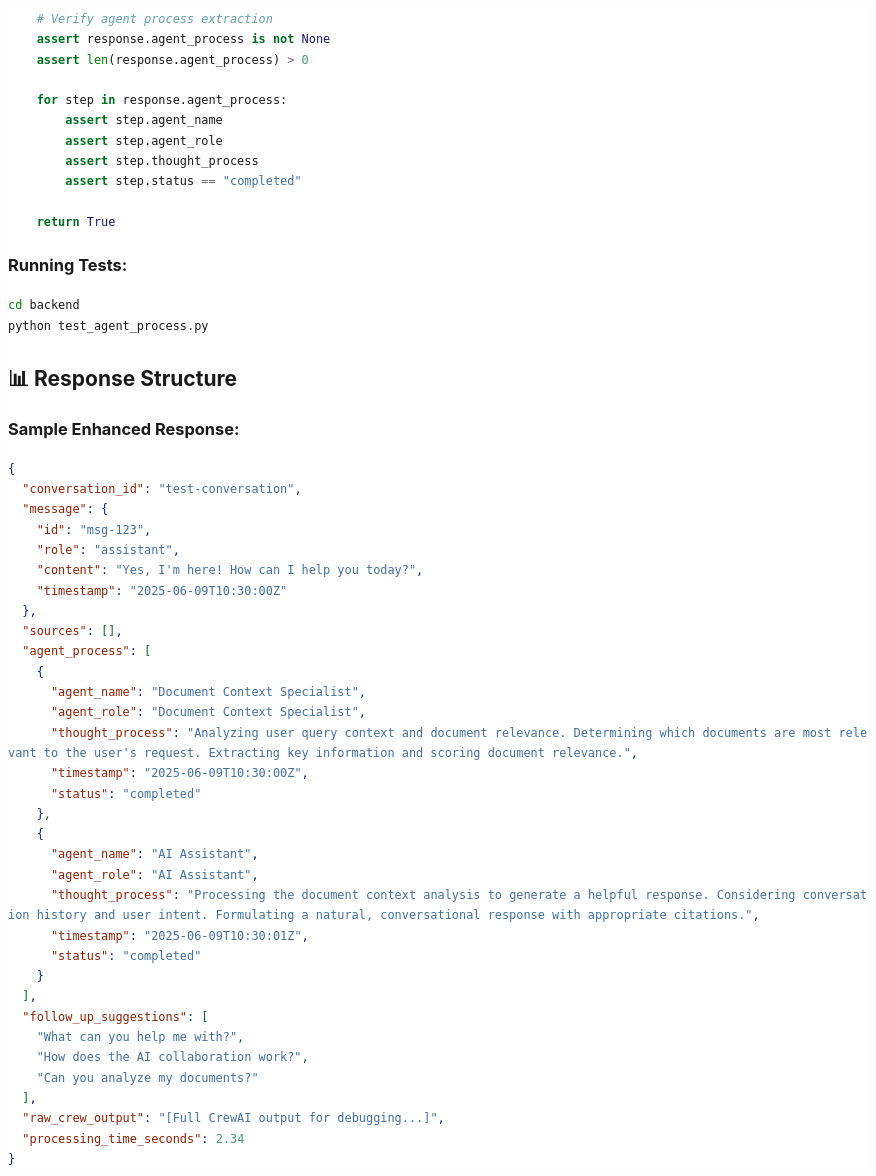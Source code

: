 ```python
    # Verify agent process extraction
    assert response.agent_process is not None
    assert len(response.agent_process) > 0
    
    for step in response.agent_process:
        assert step.agent_name
        assert step.agent_role  
        assert step.thought_process
        assert step.status == "completed"
    
    return True
```

### **Running Tests:**
```bash
cd backend
python test_agent_process.py
```

## 📊 Response Structure

### **Sample Enhanced Response:**
```json
{
  "conversation_id": "test-conversation",
  "message": {
    "id": "msg-123",
    "role": "assistant",
    "content": "Yes, I'm here! How can I help you today?",
    "timestamp": "2025-06-09T10:30:00Z"
  },
  "sources": [],
  "agent_process": [
    {
      "agent_name": "Document Context Specialist",
      "agent_role": "Document Context Specialist",
      "thought_process": "Analyzing user query context and document relevance. Determining which documents are most relevant to the user's request. Extracting key information and scoring document relevance.",
      "timestamp": "2025-06-09T10:30:00Z",
      "status": "completed"
    },
    {
      "agent_name": "AI Assistant", 
      "agent_role": "AI Assistant",
      "thought_process": "Processing the document context analysis to generate a helpful response. Considering conversation history and user intent. Formulating a natural, conversational response with appropriate citations.",
      "timestamp": "2025-06-09T10:30:01Z",
      "status": "completed"
    }
  ],
  "follow_up_suggestions": [
    "What can you help me with?",
    "How does the AI collaboration work?",
    "Can you analyze my documents?"
  ],
  "raw_crew_output": "[Full CrewAI output for debugging...]",
  "processing_time_seconds": 2.34
}
```
